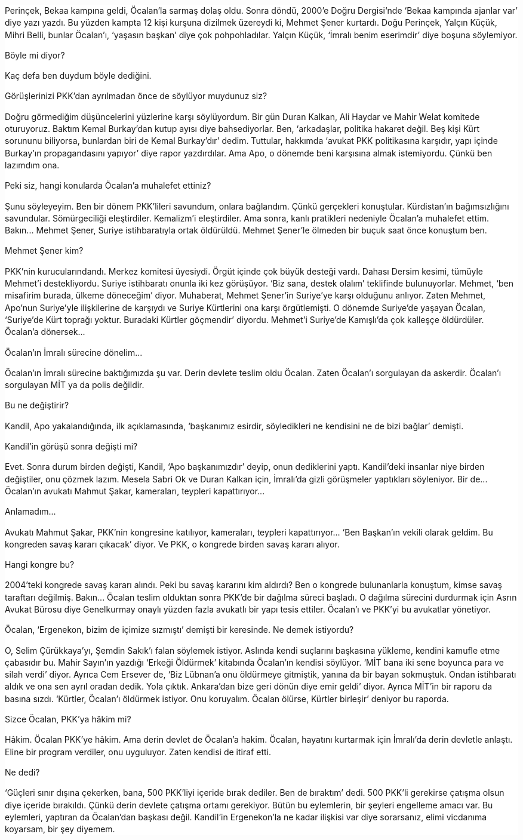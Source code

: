 <p>Perinçek, Bekaa kampına geldi, Öcalan’la sarmaş dolaş oldu. Sonra döndü, 2000’e Doğru Dergisi‘nde ‘Bekaa kampında ajanlar var’ diye yazı yazdı. Bu yüzden kampta 12 kişi kurşuna dizilmek üzereydi ki, Mehmet Şener kurtardı. Doğu Perinçek, Yalçın Küçük, Mihri Belli, bunlar Öcalan’ı, ‘yaşasın başkan’ diye çok pohpohladılar. Yalçın Küçük, ‘İmralı benim eserimdir’ diye boşuna söylemiyor.</p>
<p>Böyle mi diyor?</p>
<p>Kaç defa ben duydum böyle dediğini.</p>
<p>Görüşlerinizi PKK’dan ayrılmadan önce de söylüyor muydunuz siz?</p>
<p>Doğru görmediğim düşüncelerini yüzlerine karşı söylüyordum. Bir gün Duran Kalkan, Ali Haydar ve Mahir Welat komitede oturuyoruz. Baktım Kemal Burkay’dan kutup ayısı diye bahsediyorlar. Ben, ‘arkadaşlar, politika hakaret değil. Beş kişi Kürt sorununu biliyorsa, bunlardan biri de Kemal Burkay’dır’ dedim. Tuttular, hakkımda ‘avukat PKK politikasına karşıdır, yapı içinde Burkay’ın propagandasını yapıyor’ diye rapor yazdırdılar. Ama Apo, o dönemde beni karşısına almak istemiyordu. Çünkü ben lazımdım ona.</p>
<p>Peki siz, hangi konularda Öcalan’a muhalefet ettiniz?</p>
<p>Şunu söyleyeyim. Ben bir dönem PKK’lileri savundum, onlara bağlandım. Çünkü gerçekleri konuştular. Kürdistan’ın bağımsızlığını savundular. Sömürgeciliği eleştirdiler. Kemalizm’i eleştirdiler. Ama sonra, kanlı pratikleri nedeniyle Öcalan’a muhalefet ettim. Bakın... Mehmet Şener, Suriye istihbaratıyla ortak öldürüldü. Mehmet Şener’le ölmeden bir buçuk saat önce konuştum ben.</p>
<p>Mehmet Şener kim?</p>
<p>PKK’nin kurucularındandı. Merkez komitesi üyesiydi. Örgüt içinde çok büyük desteği vardı. Dahası Dersim kesimi, tümüyle Mehmet’i destekliyordu. Suriye istihbaratı onunla iki kez görüşüyor. ‘Biz sana, destek olalım’ teklifinde bulunuyorlar. Mehmet, ‘ben misafirim burada, ülkeme döneceğim’ diyor. Muhaberat, Mehmet Şener’in Suriye’ye karşı olduğunu anlıyor. Zaten Mehmet, Apo’nun Suriye’yle ilişkilerine de karşıydı ve Suriye Kürtlerini ona karşı örgütlemişti. O dönemde Suriye’de yaşayan Öcalan, ‘Suriye’de Kürt toprağı yoktur. Buradaki Kürtler göçmendir’ diyordu. Mehmet’i Suriye’de Kamışlı’da çok kalleşçe öldürdüler. Öcalan’a dönersek...</p>
<p>Öcalan’ın İmralı sürecine dönelim...</p>
<p>Öcalan’ın İmralı sürecine baktığımızda şu var. Derin devlete teslim oldu Öcalan. Zaten Öcalan’ı sorgulayan da askerdir. Öcalan’ı sorgulayan MİT ya da polis değildir.</p>
<p>Bu ne değiştirir?</p>
<p>Kandil, Apo yakalandığında, ilk açıklamasında, ‘başkanımız esirdir, söyledikleri ne kendisini ne de bizi bağlar’ demişti.</p>
<p>Kandil’in görüşü sonra değişti mi?</p>
<p>Evet. Sonra durum birden değişti, Kandil, ‘Apo başkanımızdır’ deyip, onun dediklerini yaptı. Kandil’deki insanlar niye birden değiştiler, onu çözmek lazım. Mesela Sabri Ok ve Duran Kalkan için, İmralı’da gizli görüşmeler yaptıkları söyleniyor. Bir de... Öcalan’ın avukatı Mahmut Şakar, kameraları, teypleri kapattırıyor...</p>
<p>Anlamadım...</p>
<p>Avukatı Mahmut Şakar, PKK’nin kongresine katılıyor, kameraları, teypleri kapattırıyor... ‘Ben Başkan’ın vekili olarak geldim. Bu kongreden savaş kararı çıkacak’ diyor. Ve PKK, o kongrede birden savaş kararı alıyor.</p>
<p>Hangi kongre bu?</p>
<p>2004’teki kongrede savaş kararı alındı. Peki bu savaş kararını kim aldırdı? Ben o kongrede bulunanlarla konuştum, kimse savaş taraftarı değilmiş. Bakın... Öcalan teslim olduktan sonra PKK’de bir dağılma süreci başladı. O dağılma sürecini durdurmak için Asrın Avukat Bürosu diye Genelkurmay onaylı yüzden fazla avukatlı bir yapı tesis ettiler. Öcalan’ı ve PKK’yi bu avukatlar yönetiyor.</p>
<p>Öcalan, ‘Ergenekon, bizim de içimize sızmıştı’ demişti bir keresinde. Ne demek istiyordu?</p>
<p>O, Selim Çürükkaya’yı, Şemdin Sakık’ı falan söylemek istiyor. Aslında kendi suçlarını başkasına yükleme, kendini kamufle etme çabasıdır bu. Mahir Sayın’ın yazdığı ‘Erkeği Öldürmek’ kitabında Öcalan’ın kendisi söylüyor. ‘MİT bana iki sene boyunca para ve silah verdi’ diyor. Ayrıca Cem Ersever de, ‘Biz Lübnan’a onu öldürmeye gitmiştik, yanına da bir bayan sokmuştuk. Ondan istihbaratı aldık ve ona sen ayrıl oradan dedik. Yola çıktık. Ankara’dan bize geri dönün diye emir geldi’ diyor. Ayrıca MİT’in bir raporu da basına sızdı. ‘Kürtler, Öcalan’ı öldürmek istiyor. Onu koruyalım. Öcalan ölürse, Kürtler birleşir’ deniyor bu raporda.</p>
<p>Sizce Öcalan, PKK’ya hâkim mi?</p>
<p>Hâkim. Öcalan PKK’ye hâkim. Ama derin devlet de Öcalan’a hakim. Öcalan, hayatını kurtarmak için İmralı’da derin devletle anlaştı. Eline bir program verdiler, onu uyguluyor. Zaten kendisi de itiraf etti.</p>
<p>Ne dedi?</p>
<p>‘Güçleri sınır dışına çekerken, bana, 500 PKK’liyi içeride bırak dediler. Ben de bıraktım’ dedi. 500 PKK’li gerekirse çatışma olsun diye içeride bırakıldı. Çünkü derin devlete çatışma ortamı gerekiyor. Bütün bu eylemlerin, bir şeyleri engelleme amacı var. Bu eylemleri, yaptıran da Öcalan’dan başkası değil. Kandil’in Ergenekon’la ne kadar ilişkisi var diye sorarsanız, elimi vicdanıma koyarsam, bir şey diyemem.</p>